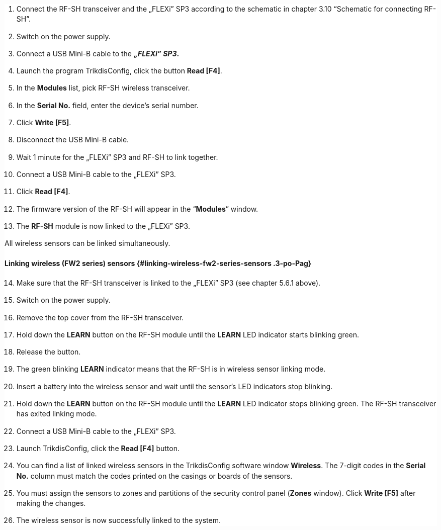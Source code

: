 1.  Connect the RF-SH transceiver and the „FLEXi” SP3 according to the schematic in chapter 3.10 “Schematic for connecting RF-SH”.

2.  Switch on the power supply.

3.  Connect a USB Mini-B cable to the ***„FLEXi” SP3*.**

4.  Launch the program TrikdisConfig, click the button **Read [F4]**.

5.  In the **Modules** list, pick RF-SH wireless transceiver.

6.  In the **Serial No.** field, enter the device’s serial number.

7.  Click **Write [F5]**.

8.  Disconnect the USB Mini-B cable.

9.  Wait 1 minute for the „FLEXi” SP3 and RF-SH to link together.

10. Connect a USB Mini-B cable to the „FLEXi” SP3.

11. Click **Read [F4]**.

12. The firmware version of the RF-SH will appear in the “**Modules**” window.

13. The **RF-SH** module is now linked to the „FLEXi” SP3.

All wireless sensors can be linked simultaneously.

#### Linking wireless (FW2 series) sensors {#linking-wireless-fw2-series-sensors .3-po-Pag}

14. Make sure that the RF-SH transceiver is linked to the „FLEXi” SP3 (see chapter 5.6.1 above).

15. Switch on the power supply.

16. Remove the top cover from the RF-SH transceiver.

17. Hold down the **LEARN** button on the RF-SH module until the **LEARN** LED indicator starts blinking green.

18. Release the button.

19. The green blinking **LEARN** indicator means that the RF-SH is in wireless sensor linking mode.

20. Insert a battery into the wireless sensor and wait until the sensor’s LED indicators stop blinking.

21. Hold down the **LEARN** button on the RF-SH module until the **LEARN** LED indicator stops blinking green. The RF-SH transceiver has exited linking mode.

22. Connect a USB Mini-B cable to the „FLEXi” SP3.

23. Launch TrikdisConfig, click the **Read [F4]** button.

24. You can find a list of linked wireless sensors in the TrikdisConfig software window **Wireless**. The 7-digit codes in the **Serial No.** column must match the codes printed on the casings or boards of the sensors.

25. You must assign the sensors to zones and partitions of the security control panel (**Zones** window). Click **Write [F5]** after making the changes.

26. The wireless sensor is now successfully linked to the system.
